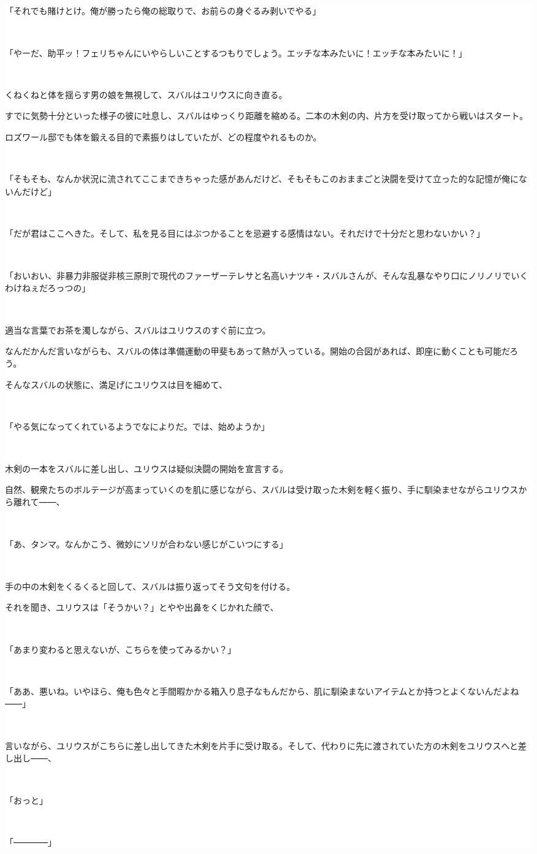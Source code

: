 「それでも賭けとけ。俺が勝ったら俺の総取りで、お前らの身ぐるみ剥いでやる」

　

「やーだ、助平ッ！フェリちゃんにいやらしいことするつもりでしょう。エッチな本みたいに！エッチな本みたいに！」

　

くねくねと体を揺らす男の娘を無視して、スバルはユリウスに向き直る。

すでに気勢十分といった様子の彼に吐息し、スバルはゆっくり距離を縮める。二本の木剣の内、片方を受け取ってから戦いはスタート。

ロズワール邸でも体を鍛える目的で素振りはしていたが、どの程度やれるものか。

　

「そもそも、なんか状況に流されてここまできちゃった感があんだけど、そもそもこのおままごと決闘を受けて立った的な記憶が俺にないんだけど」

　

「だが君はここへきた。そして、私を見る目にはぶつかることを忌避する感情はない。それだけで十分だと思わないかい？」

　

「おいおい、非暴力非服従非核三原則で現代のファーザーテレサと名高いナツキ・スバルさんが、そんな乱暴なやり口にノリノリでいくわけねぇだろっつの」

　

適当な言葉でお茶を濁しながら、スバルはユリウスのすぐ前に立つ。

なんだかんだ言いながらも、スバルの体は準備運動の甲斐もあって熱が入っている。開始の合図があれば、即座に動くことも可能だろう。

そんなスバルの状態に、満足げにユリウスは目を細めて、

　

「やる気になってくれているようでなによりだ。では、始めようか」

　

木剣の一本をスバルに差し出し、ユリウスは疑似決闘の開始を宣言する。

自然、観衆たちのボルテージが高まっていくのを肌に感じながら、スバルは受け取った木剣を軽く振り、手に馴染ませながらユリウスから離れて――、

　

「あ、タンマ。なんかこう、微妙にソリが合わない感じがこいつにする」

　

手の中の木剣をくるくると回して、スバルは振り返ってそう文句を付ける。

それを聞き、ユリウスは「そうかい？」とやや出鼻をくじかれた顔で、

　

「あまり変わると思えないが、こちらを使ってみるかい？」

　

「ああ、悪いね。いやほら、俺も色々と手間暇かかる箱入り息子なもんだから、肌に馴染まないアイテムとか持つとよくないんだよね――」

　

言いながら、ユリウスがこちらに差し出してきた木剣を片手に受け取る。そして、代わりに先に渡されていた方の木剣をユリウスへと差し出し――、

　

「おっと」

　

「――――」
